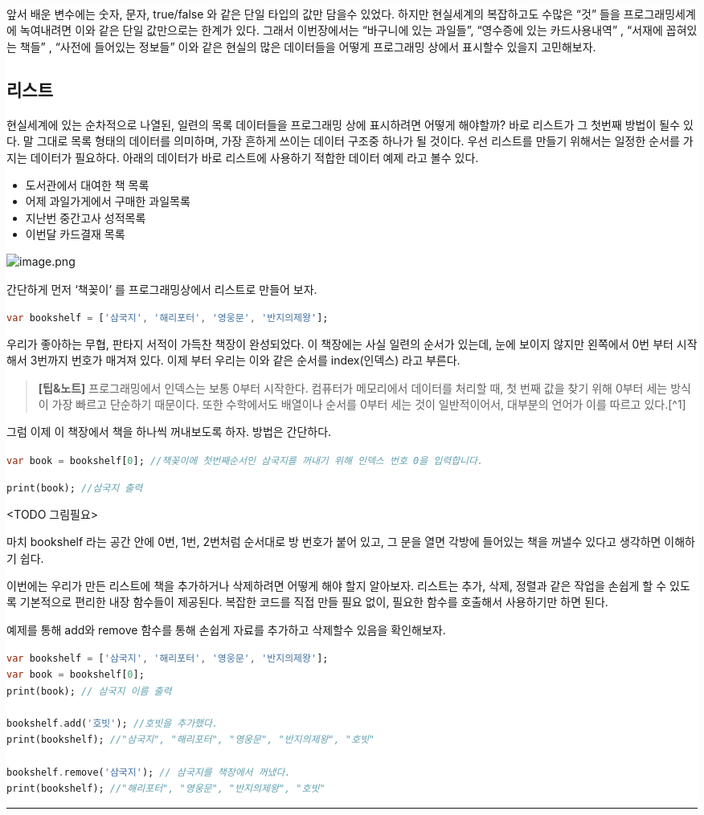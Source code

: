 

앞서 배운 변수에는 숫자, 문자, true/false 와 같은 단일 타입의 값만 담을수 있었다. 하지만 현실세계의 복잡하고도 수많은 “것” 들을 프로그래밍세계에 녹여내려면 이와 같은 단일 값만으로는 한계가 있다. 그래서 이번장에서는 “바구니에 있는 과일들”, “영수증에 있는 카드사용내역” , “서재에 꼽혀있는 책들” , “사전에 들어있는 정보들” 이와 같은 현실의 많은 데이터들을 어떻게 프로그래밍 상에서 표시할수 있을지 고민해보자. 

## **리스트**
현실세계에 있는 순차적으로 나열된, 일련의 목록 데이터들을 프로그래밍 상에 표시하려면 어떻게 해야할까? 바로 리스트가 그 첫번째 방법이 될수 있다. 말 그대로 목록 형태의 데이터를 의미하며, 가장 흔하게 쓰이는 데이터 구조중 하나가 될 것이다. 우선 리스트를 만들기 위해서는 일정한 순서를 가지는 데이터가 필요하다. 아래의 데이터가 바로 리스트에 사용하기 적합한 데이터 예제 라고 볼수 있다.

- 도서관에서 대여한 책 목록
- 어제 과일가게에서 구매한 과일목록
- 지난번 중간고사 성적목록
- 이번달 카드결재 목록

![image.png](attachment:956e6d52-0c78-438a-88a4-d20ffd9fb59a:image.png)

간단하게 먼저 ‘책꽂이’ 를 프로그래밍상에서 리스트로 만들어 보자.

```dart
var bookshelf = ['삼국지', '해리포터', '영웅문', '반지의제왕'];
```

우리가 좋아하는 무협, 판타지 서적이 가득찬 책장이 완성되었다. 이 책장에는 사실 일련의 순서가 있는데, 눈에 보이지 않지만 왼쪽에서 0번 부터 시작해서 3번까지 번호가 매겨져 있다. 이제 부터 우리는 이와 같은 순서를 index(인덱스) 라고 부른다.

>**[팁&노트]**
프로그래밍에서 인덱스는 보통 0부터 시작한다. 컴퓨터가 메모리에서 데이터를 처리할 때, 첫 번째 값을 찾기 위해 0부터 세는 방식이 가장 빠르고 단순하기 때문이다. 또한 수학에서도 배열이나 순서를 0부터 세는 것이 일반적이어서, 대부분의 언어가 이를 따르고 있다.[^1]

그럼 이제 이 책장에서 책을 하나씩 꺼내보도록 하자. 방법은 간단하다. 


```dart
var book = bookshelf[0]; //책꽂이에 첫번째순서인 삼국지를 꺼내기 위해 인덱스 번호 0을 입력합니다.
```

```dart
print(book); //삼국지 출력
``` 


<TODO 그림필요>

마치 bookshelf 라는 공간 안에 0번, 1번, 2번처럼 순서대로 방 번호가 붙어 있고, 그 문을 열면 각방에 들어있는 책을 꺼낼수 있다고 생각하면 이해하기 쉽다.

이번에는 우리가 만든 리스트에 책을 추가하거나 삭제하려면 어떻게 해야 할지 알아보자. 리스트는 추가, 삭제, 정렬과 같은 작업을 손쉽게 할 수 있도록 기본적으로 편리한 내장 함수들이 제공된다. 복잡한 코드를 직접 만들 필요 없이, 필요한 함수를 호출해서 사용하기만 하면 된다.

예제를 통해 add와 remove 함수를 통해 손쉽게 자료를 추가하고 삭제할수 있음을 확인해보자.

```dart
var bookshelf = ['삼국지', '해리포터', '영웅문', '반지의제왕'];
var book = bookshelf[0]; 
print(book); // 삼국지 이름 출력

bookshelf.add('호빗'); //호빗을 추가했다.
print(bookshelf); //"삼국지", "해리포터", "영웅문", "반지의제왕", "호빗"

bookshelf.remove('삼국지'); // 삼국지를 책장에서 꺼냈다.
print(bookshelf); //"해리포터", "영웅문", "반지의제왕", "호빗"

```

---